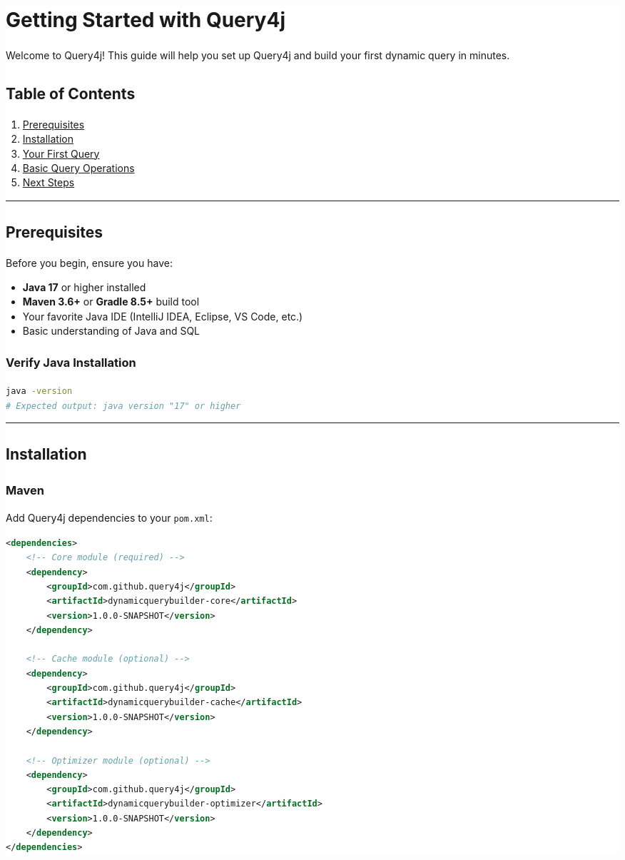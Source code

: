 # Getting Started with Query4j

Welcome to Query4j! This guide will help you set up Query4j and build your first dynamic query in minutes.

## Table of Contents

1. [Prerequisites](#prerequisites)
2. [Installation](#installation)
3. [Your First Query](#your-first-query)
4. [Basic Query Operations](#basic-query-operations)
5. [Next Steps](#next-steps)

---

## Prerequisites

Before you begin, ensure you have:

- **Java 17** or higher installed
- **Maven 3.6+** or **Gradle 8.5+** build tool
- Your favorite Java IDE (IntelliJ IDEA, Eclipse, VS Code, etc.)
- Basic understanding of Java and SQL

### Verify Java Installation

```bash
java -version
# Expected output: java version "17" or higher
```

---

## Installation

### Maven

Add Query4j dependencies to your `pom.xml`:

```xml
<dependencies>
    <!-- Core module (required) -->
    <dependency>
        <groupId>com.github.query4j</groupId>
        <artifactId>dynamicquerybuilder-core</artifactId>
        <version>1.0.0-SNAPSHOT</version>
    </dependency>

    <!-- Cache module (optional) -->
    <dependency>
        <groupId>com.github.query4j</groupId>
        <artifactId>dynamicquerybuilder-cache</artifactId>
        <version>1.0.0-SNAPSHOT</version>
    </dependency>

    <!-- Optimizer module (optional) -->
    <dependency>
        <groupId>com.github.query4j</groupId>
        <artifactId>dynamicquerybuilder-optimizer</artifactId>
        <version>1.0.0-SNAPSHOT</version>
    </dependency>
</dependencies>
```
